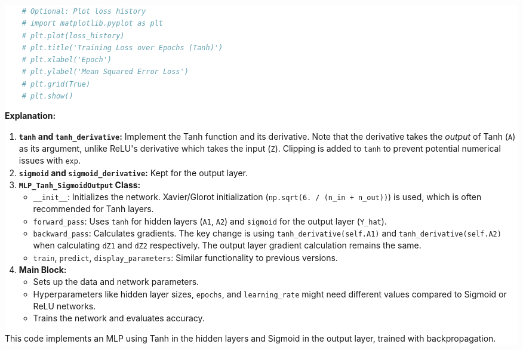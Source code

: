 ```python
    # Optional: Plot loss history
    # import matplotlib.pyplot as plt
    # plt.plot(loss_history)
    # plt.title('Training Loss over Epochs (Tanh)')
    # plt.xlabel('Epoch')
    # plt.ylabel('Mean Squared Error Loss')
    # plt.grid(True)
    # plt.show()

```

**Explanation:**

1.  **`tanh` and `tanh_derivative`:** Implement the Tanh function and its derivative. Note that the derivative takes the *output* of Tanh (`A`) as its argument, unlike ReLU's derivative which takes the input (`Z`). Clipping is added to `tanh` to prevent potential numerical issues with `exp`.
2.  **`sigmoid` and `sigmoid_derivative`:** Kept for the output layer.
3.  **`MLP_Tanh_SigmoidOutput` Class:**
    *   `__init__`: Initializes the network. Xavier/Glorot initialization (`np.sqrt(6. / (n_in + n_out))`) is used, which is often recommended for Tanh layers.
    *   `forward_pass`: Uses `tanh` for hidden layers (`A1`, `A2`) and `sigmoid` for the output layer (`Y_hat`).
    *   `backward_pass`: Calculates gradients. The key change is using `tanh_derivative(self.A1)` and `tanh_derivative(self.A2)` when calculating `dZ1` and `dZ2` respectively. The output layer gradient calculation remains the same.
    *   `train`, `predict`, `display_parameters`: Similar functionality to previous versions.
4.  **Main Block:**
    *   Sets up the data and network parameters.
    *   Hyperparameters like hidden layer sizes, `epochs`, and `learning_rate` might need different values compared to Sigmoid or ReLU networks.
    *   Trains the network and evaluates accuracy.

This code implements an MLP using Tanh in the hidden layers and Sigmoid in the output layer, trained with backpropagation.